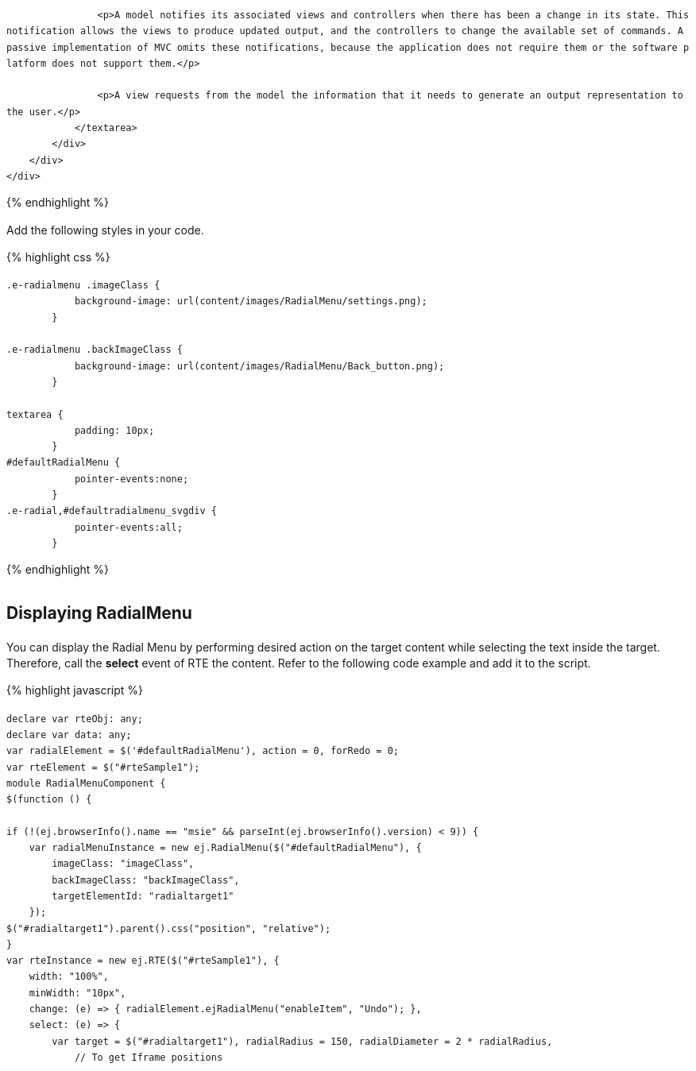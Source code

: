                     <p>A model notifies its associated views and controllers when there has been a change in its state. This notification allows the views to produce updated output, and the controllers to change the available set of commands. A passive implementation of MVC omits these notifications, because the application does not require them or the software platform does not support them.</p>

                    <p>A view requests from the model the information that it needs to generate an output representation to the user.</p>
                </textarea>
            </div>
        </div>
    </div>


{% endhighlight %}

Add the following styles in your code.

{% highlight css %}

    .e-radialmenu .imageClass {
                background-image: url(content/images/RadialMenu/settings.png);
            }

    .e-radialmenu .backImageClass {
                background-image: url(content/images/RadialMenu/Back_button.png);
            }

    textarea {
                padding: 10px;
            }
    #defaultRadialMenu {
                pointer-events:none;
            }
    .e-radial,#defaultradialmenu_svgdiv {
                pointer-events:all;
            }

{% endhighlight %}

## Displaying RadialMenu

You can display the Radial Menu by performing desired action on the target content while selecting the text inside the target. Therefore, call the **select** event of RTE the content. Refer to the following code example and add it to the script.

{% highlight javascript %}

    declare var rteObj: any;
    declare var data: any;
    var radialElement = $('#defaultRadialMenu'), action = 0, forRedo = 0;
    var rteElement = $("#rteSample1");
    module RadialMenuComponent {
    $(function () {

    if (!(ej.browserInfo().name == "msie" && parseInt(ej.browserInfo().version) < 9)) {
        var radialMenuInstance = new ej.RadialMenu($("#defaultRadialMenu"), {
            imageClass: "imageClass",
            backImageClass: "backImageClass",
            targetElementId: "radialtarget1"
        });
    $("#radialtarget1").parent().css("position", "relative");
    }
    var rteInstance = new ej.RTE($("#rteSample1"), {
        width: "100%",
        minWidth: "10px",
        change: (e) => { radialElement.ejRadialMenu("enableItem", "Undo"); },
        select: (e) => {
            var target = $("#radialtarget1"), radialRadius = 150, radialDiameter = 2 * radialRadius,
                // To get Iframe positions